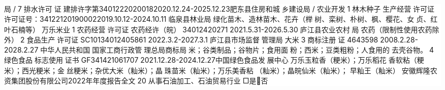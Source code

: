 局
/
7
排水许可
证
建排许字第34012220200182020.12.24-2025.12.23肥东县住房和城
乡建设局
/
农业开发
1
林木种子
生产经营
许可证
许可证号：341221201900022019.10.12-2024.10.11
临泉县林业局
绿化苗木、造林苗木、花卉（榉
树、栾树、朴树、枫、樱花、女
贞、红叶石楠等）
万乐米业
1
农药经营
许可证
农药经许（皖）
34012420271
2021.5.31-2026.5.30
庐江县农业农村
局
农药（限制性使用农药除外）
2
食品生产
许可证
SC10134012405861
2022.3.2-2027.3.1
庐江县市场监督
管理局
大米
3
商标注册
证
4643598
2008.2.28-2028.2.27
中华人民共和国
国家工商行政管
理总局商标局
米；谷类制品；谷物片；食用面
粉；西米；豆类粗粉；人食用的
去壳谷物。
4
绿色食品
标志使用
证书
GF341421061707
2021.12.28-2024.12.27中国绿色食品发
展中心
万乐玉粒香（粳米）；万乐稻花
香软粘（粳米）；西光粳米；金
丝粳米；杂优大米（籼米）；晶
珠苗米（籼米）；万乐美香粘
（籼米）；晶皖仙米（籼米）；
早籼王（籼米）
安徽辉隆农资集团股份有限公司2022年年度报告全文
20
从事石油加工、石油贸易行业
□是否